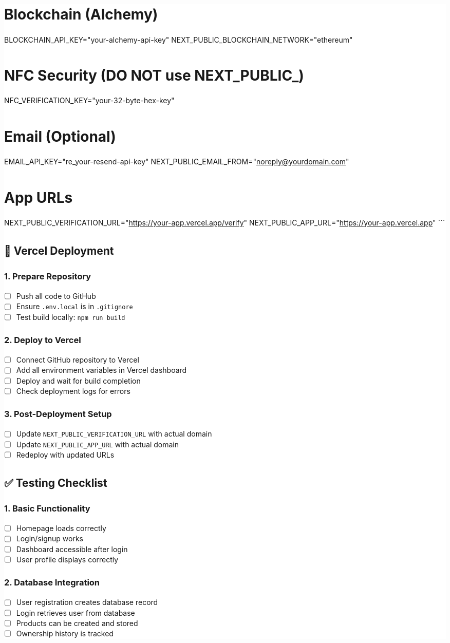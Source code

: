 # Blockchain (Alchemy)
BLOCKCHAIN_API_KEY="your-alchemy-api-key"
NEXT_PUBLIC_BLOCKCHAIN_NETWORK="ethereum"

# NFC Security (DO NOT use NEXT_PUBLIC_)
NFC_VERIFICATION_KEY="your-32-byte-hex-key"

# Email (Optional)
EMAIL_API_KEY="re_your-resend-api-key"
NEXT_PUBLIC_EMAIL_FROM="noreply@yourdomain.com"

# App URLs
NEXT_PUBLIC_VERIFICATION_URL="https://your-app.vercel.app/verify"
NEXT_PUBLIC_APP_URL="https://your-app.vercel.app"
\`\`\`

## 🔧 Vercel Deployment

### 1. Prepare Repository
- [ ] Push all code to GitHub
- [ ] Ensure `.env.local` is in `.gitignore`
- [ ] Test build locally: `npm run build`

### 2. Deploy to Vercel
- [ ] Connect GitHub repository to Vercel
- [ ] Add all environment variables in Vercel dashboard
- [ ] Deploy and wait for build completion
- [ ] Check deployment logs for errors

### 3. Post-Deployment Setup
- [ ] Update `NEXT_PUBLIC_VERIFICATION_URL` with actual domain
- [ ] Update `NEXT_PUBLIC_APP_URL` with actual domain
- [ ] Redeploy with updated URLs

## ✅ Testing Checklist

### 1. Basic Functionality
- [ ] Homepage loads correctly
- [ ] Login/signup works
- [ ] Dashboard accessible after login
- [ ] User profile displays correctly

### 2. Database Integration
- [ ] User registration creates database record
- [ ] Login retrieves user from database
- [ ] Products can be created and stored
- [ ] Ownership history is tracked
